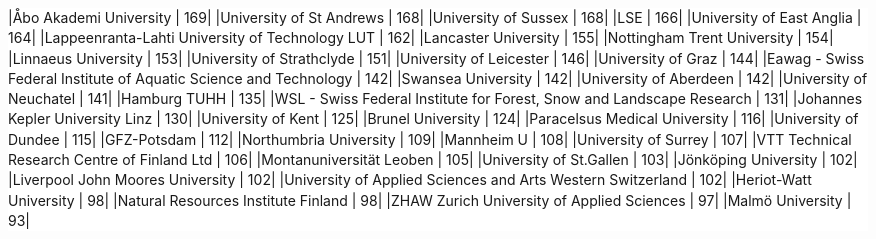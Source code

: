 |Åbo Akademi University                                                                                                                             |      169|
|University of St Andrews                                                                                                                           |      168|
|University of Sussex                                                                                                                               |      168|
|LSE                                                                                                                                                |      166|
|University of East Anglia                                                                                                                          |      164|
|Lappeenranta-Lahti University of Technology LUT                                                                                                    |      162|
|Lancaster University                                                                                                                               |      155|
|Nottingham Trent University                                                                                                                        |      154|
|Linnaeus University                                                                                                                                |      153|
|University of Strathclyde                                                                                                                          |      151|
|University of Leicester                                                                                                                            |      146|
|University of Graz                                                                                                                                 |      144|
|Eawag - Swiss Federal Institute of Aquatic Science and Technology                                                                                  |      142|
|Swansea University                                                                                                                                 |      142|
|University of Aberdeen                                                                                                                             |      142|
|University of Neuchatel                                                                                                                            |      141|
|Hamburg TUHH                                                                                                                                       |      135|
|WSL - Swiss Federal Institute for Forest, Snow and Landscape Research                                                                              |      131|
|Johannes Kepler University Linz                                                                                                                    |      130|
|University of Kent                                                                                                                                 |      125|
|Brunel University                                                                                                                                  |      124|
|Paracelsus Medical University                                                                                                                      |      116|
|University of Dundee                                                                                                                               |      115|
|GFZ-Potsdam                                                                                                                                        |      112|
|Northumbria University                                                                                                                             |      109|
|Mannheim U                                                                                                                                         |      108|
|University of Surrey                                                                                                                               |      107|
|VTT Technical Research Centre of Finland Ltd                                                                                                       |      106|
|Montanuniversität Leoben                                                                                                                           |      105|
|University of St.Gallen                                                                                                                            |      103|
|Jönköping University                                                                                                                               |      102|
|Liverpool John Moores University                                                                                                                   |      102|
|University of Applied Sciences and Arts Western Switzerland                                                                                        |      102|
|Heriot-Watt University                                                                                                                             |       98|
|Natural Resources Institute Finland                                                                                                                |       98|
|ZHAW Zurich University of Applied Sciences                                                                                                         |       97|
|Malmö University                                                                                                                                   |       93|